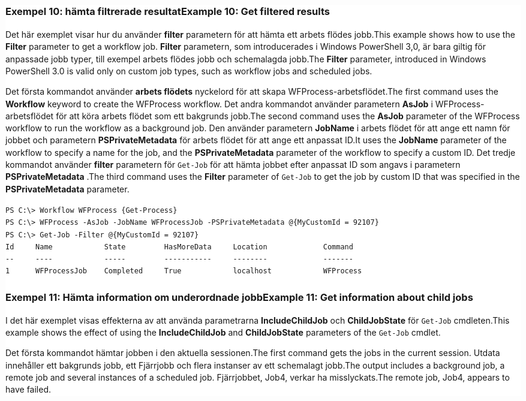 ### <span data-ttu-id="8fb24-197">Exempel 10: hämta filtrerade resultat</span><span class="sxs-lookup"><span data-stu-id="8fb24-197">Example 10: Get filtered results</span></span>

<span data-ttu-id="8fb24-198">Det här exemplet visar hur du använder **filter** parametern för att hämta ett arbets flödes jobb.</span><span class="sxs-lookup"><span data-stu-id="8fb24-198">This example shows how to use the **Filter** parameter to get a workflow job.</span></span> <span data-ttu-id="8fb24-199">**Filter** parametern, som introducerades i Windows PowerShell 3,0, är bara giltig för anpassade jobb typer, till exempel arbets flödes jobb och schemalagda jobb.</span><span class="sxs-lookup"><span data-stu-id="8fb24-199">The **Filter** parameter, introduced in Windows PowerShell 3.0 is valid only on custom job types, such as workflow jobs and scheduled jobs.</span></span>

<span data-ttu-id="8fb24-200">Det första kommandot använder **arbets flödets** nyckelord för att skapa WFProcess-arbetsflödet.</span><span class="sxs-lookup"><span data-stu-id="8fb24-200">The first command uses the **Workflow** keyword to create the WFProcess workflow.</span></span> <span data-ttu-id="8fb24-201">Det andra kommandot använder parametern **AsJob** i WFProcess-arbetsflödet för att köra arbets flödet som ett bakgrunds jobb.</span><span class="sxs-lookup"><span data-stu-id="8fb24-201">The second command uses the **AsJob** parameter of the WFProcess workflow to run the workflow as a background job.</span></span> <span data-ttu-id="8fb24-202">Den använder parametern **JobName** i arbets flödet för att ange ett namn för jobbet och parametern **PSPrivateMetadata** för arbets flödet för att ange ett anpassat ID.</span><span class="sxs-lookup"><span data-stu-id="8fb24-202">It uses the **JobName** parameter of the workflow to specify a name for the job, and the **PSPrivateMetadata** parameter of the workflow to specify a custom ID.</span></span> <span data-ttu-id="8fb24-203">Det tredje kommandot använder **filter** parametern för `Get-Job` för att hämta jobbet efter anpassat ID som angavs i parametern **PSPrivateMetadata** .</span><span class="sxs-lookup"><span data-stu-id="8fb24-203">The third command uses the **Filter** parameter of `Get-Job` to get the job by custom ID that was specified in the **PSPrivateMetadata** parameter.</span></span>

```
PS C:\> Workflow WFProcess {Get-Process}
PS C:\> WFProcess -AsJob -JobName WFProcessJob -PSPrivateMetadata @{MyCustomId = 92107}
PS C:\> Get-Job -Filter @{MyCustomId = 92107}
Id     Name            State         HasMoreData     Location             Command
--     ----            -----         -----------     --------             -------
1      WFProcessJob    Completed     True            localhost            WFProcess
```

### <span data-ttu-id="8fb24-204">Exempel 11: Hämta information om underordnade jobb</span><span class="sxs-lookup"><span data-stu-id="8fb24-204">Example 11: Get information about child jobs</span></span>

<span data-ttu-id="8fb24-205">I det här exemplet visas effekterna av att använda parametrarna **IncludeChildJob** och **ChildJobState** för `Get-Job` cmdleten.</span><span class="sxs-lookup"><span data-stu-id="8fb24-205">This example shows the effect of using the **IncludeChildJob** and **ChildJobState** parameters of the `Get-Job` cmdlet.</span></span>

<span data-ttu-id="8fb24-206">Det första kommandot hämtar jobben i den aktuella sessionen.</span><span class="sxs-lookup"><span data-stu-id="8fb24-206">The first command gets the jobs in the current session.</span></span> <span data-ttu-id="8fb24-207">Utdata innehåller ett bakgrunds jobb, ett Fjärrjobb och flera instanser av ett schemalagt jobb.</span><span class="sxs-lookup"><span data-stu-id="8fb24-207">The output includes a background job, a remote job and several instances of a scheduled job.</span></span> <span data-ttu-id="8fb24-208">Fjärrjobbet, Job4, verkar ha misslyckats.</span><span class="sxs-lookup"><span data-stu-id="8fb24-208">The remote job, Job4, appears to have failed.</span></span>